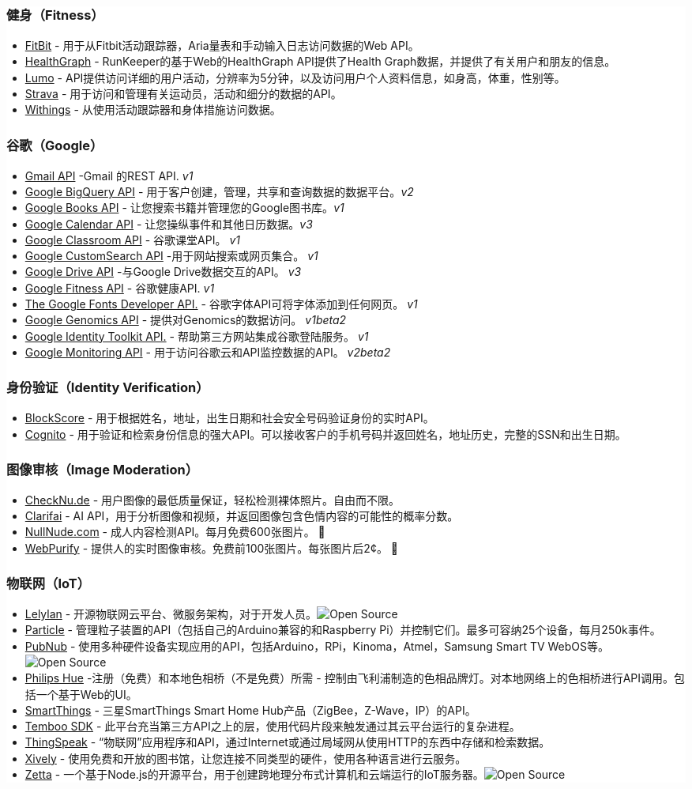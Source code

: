 ### 健身（Fitness）

- [FitBit](https://dev.fitbit.com/docs/) -  用于从Fitbit活动跟踪器，Aria量表和手动输入日志访问数据的Web API。
- [HealthGraph](https://runkeeper.com/developer/healthgraph/registration-authorization) - RunKeeper的基于Web的HealthGraph API提供了Health Graph数据，并提供了有关用户和朋友的信息。
- [Lumo](https://dev.lumobodytech.com/docs/) -  API提供访问详细的用户活动，分辨率为5分钟，以及访问用户个人资料信息，如身高，体重，性别等。
- [Strava](https://strava.github.io/api/) - 用于访问和管理有关运动员，活动和细分的数据的API。
- [Withings](http://oauth.withings.com/api) - 从使用活动跟踪器和身体措施访问数据。

### 谷歌（Google）

- [Gmail API](https://developers.google.com/gmail/api/?hl=en) -Gmail 的REST API. *v1*
- [Google BigQuery API](https://cloud.google.com/bigquery/docs/reference/rest/v2/) - 用于客户创建，管理，共享和查询数据的数据平台。*v2*
- [Google Books API](https://developers.google.com/books/) - 让您搜索书籍并管理您的Google图书库。*v1*
- [Google Calendar API](https://developers.google.com/google-apps/calendar/?hl=en) - 让您操纵事件和其他日历数据。*v3*
- [Google Classroom API](https://developers.google.com/classroom/?hl=en) - 谷歌课堂API。 *v1*
- [Google CustomSearch API](https://developers.google.com/custom-search/json-api/v1/overview) -用于网站搜索或网页集合。 *v1*
- [Google Drive API](https://developers.google.com/drive/v2/reference/) -与Google Drive数据交互的API。 *v3*
- [Google Fitness API](https://developers.google.com/fit/?hl=en) - 谷歌健康API. *v1*
- [The Google Fonts Developer API.](https://developers.google.com/fonts/?hl=en) - 谷歌字体API可将字体添加到任何网页。 *v1*
- [Google Genomics API](https://cloud.google.com/genomics/reference/rest/) - 提供对Genomics的数据访问。 *v1beta2*
- [Google Identity Toolkit API.](https://developers.google.com/identity/) - 帮助第三方网站集成谷歌登陆服务。 *v1*
- [Google Monitoring API](https://cloud.google.com/monitoring/api/v3/) - 用于访问谷歌云和API监控数据的API。 *v2beta2*

### 身份验证（Identity Verification）

- [BlockScore](https://docs.blockscore.com/) -  用于根据姓名，地址，出生日期和社会安全号码验证身份的实时API。
- [Cognito](https://cognitohq.com/docs) - 用于验证和检索身份信息的强大API。可以接收客户的手机号码并返回姓名，地址历史，完整的SSN和出生日期。

### 图像审核（Image Moderation）

- [CheckNu.de](http://www.checknu.de/) - 用户图像的最低质量保证，轻松检测裸体照片。自由而不限。
- [Clarifai](https://developer.clarifai.com/docs/) - AI API，用于分析图像和视频，并返回图像包含色情内容的可能性的概率分数。
- [NullNude.com](http://www.nullnude.com/) - 成人内容检测API。每月免费600张图片。 💸
- [WebPurify](https://www.webpurify.com/image-moderation/) - 提供人的实时图像审核。免费前100张图片。每张图片后2¢。 💸

### 物联网（IoT）

- [Lelylan](http://dev.lelylan.com/api) - 开源物联网云平台、微服务架构，对于开发人员。![Open Source](https://raw.githubusercontent.com/abhishekbanthia/Public-APIs/master/opensource.png "Open Source")
- [Particle](https://docs.particle.io/reference/api/) - 管理粒子装置的API（包括自己的Arduino兼容的和Raspberry Pi）并控制它们。最多可容纳25个设备，每月250k事件。
- [PubNub](https://www.pubnub.com/docs) - 使用多种硬件设备实现应用的API，包括Arduino，RPi，Kinoma，Atmel，Samsung Smart TV WebOS等。 ![Open Source](https://raw.githubusercontent.com/abhishekbanthia/Public-APIs/master/opensource.png "Open Source")
- [Philips Hue](https://developers.meethue.com/documentation/getting-started) -注册（免费）和本地色相桥（不是免费）所需 - 控制由飞利浦制造的色相品牌灯。对本地网络上的色相桥进行API调用。包括一个基于Web的UI。
- [SmartThings](http://developer.smartthings.com/) - 三星SmartThings Smart Home Hub产品（ZigBee，Z-Wave，IP）的API。
- [Temboo SDK](https://temboo.com/download) -  此平台充当第三方API之上的层，使用代码片段来触发通过其云平台运行的复杂进程。
- [ThingSpeak](https://github.com/iobridge/ThingSpeak) - “物联网”应用程序和API，通过Internet或通过局域网从使用HTTP的东西中存储和检索数据。
- [Xively](https://developer.xively.com/reference) - 使用免费和开放的图书馆，让您连接不同类型的硬件，使用各种语言进行云服务。
- [Zetta](http://www.zettajs.org/) - 一个基于Node.js的开源平台，用于创建跨地理分布式计算机和云端运行的IoT服务器。![Open Source](https://raw.githubusercontent.com/abhishekbanthia/Public-APIs/master/opensource.png "Open Source")
